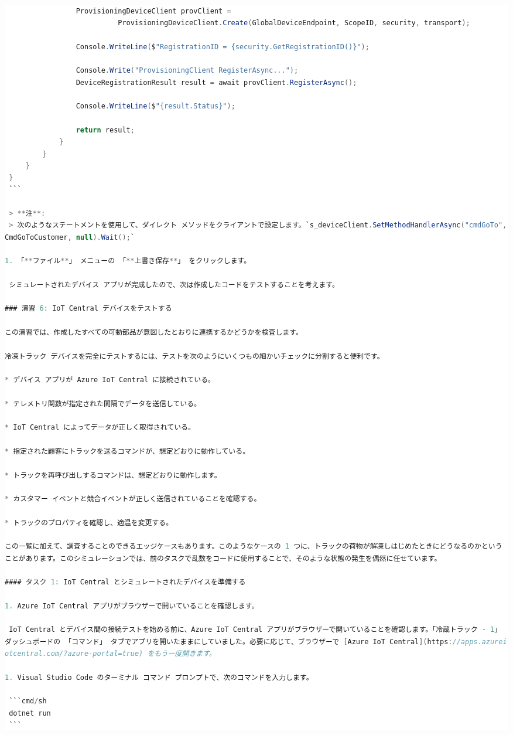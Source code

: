    ```cs
                    ProvisioningDeviceClient provClient =
                              ProvisioningDeviceClient.Create(GlobalDeviceEndpoint, ScopeID, security, transport);

                    Console.WriteLine($"RegistrationID = {security.GetRegistrationID()}");

                    Console.Write("ProvisioningClient RegisterAsync...");
                    DeviceRegistrationResult result = await provClient.RegisterAsync();

                    Console.WriteLine($"{result.Status}");

                    return result;
                }
            }
        }
    }
    ```

    > **注**:
    > 次のようなステートメントを使用して、ダイレクト メソッドをクライアントで設定します。`s_deviceClient.SetMethodHandlerAsync("cmdGoTo", CmdGoToCustomer, null).Wait();`

1. 「**ファイル**」 メニューの 「**上書き保存**」 をクリックします。

    シミュレートされたデバイス アプリが完成したので、次は作成したコードをテストすることを考えます。

### 演習 6: IoT Central デバイスをテストする

この演習では、作成したすべての可動部品が意図したとおりに連携するかどうかを検査します。

冷凍トラック デバイスを完全にテストするには、テストを次のようにいくつもの細かいチェックに分割すると便利です。

* デバイス アプリが Azure IoT Central に接続されている。

* テレメトリ関数が指定された間隔でデータを送信している。

* IoT Central によってデータが正しく取得されている。

* 指定された顧客にトラックを送るコマンドが、想定どおりに動作している。

* トラックを再呼び出しするコマンドは、想定どおりに動作します。

* カスタマー イベントと競合イベントが正しく送信されていることを確認する。

* トラックのプロパティを確認し、適温を変更する。

この一覧に加えて、調査することのできるエッジケースもあります。このようなケースの 1 つに、トラックの荷物が解凍しはじめたときにどうなるのかということがあります。このシミュレーションでは、前のタスクで乱数をコードに使用することで、そのような状態の発生を偶然に任せています。

#### タスク 1: IoT Central とシミュレートされたデバイスを準備する

1. Azure IoT Central アプリがブラウザーで開いていることを確認します。

    IoT Central とデバイス間の接続テストを始める前に、Azure IoT Central アプリがブラウザーで開いていることを確認します。「冷蔵トラック - 1」 ダッシュボードの 「コマンド」 タブでアプリを開いたままにしていました。必要に応じて、ブラウザーで [Azure IoT Central](https://apps.azureiotcentral.com/?azure-portal=true) をもう一度開きます。

1. Visual Studio Code のターミナル コマンド プロンプトで、次のコマンドを入力します。

    ```cmd/sh
    dotnet run
    ```

   ```